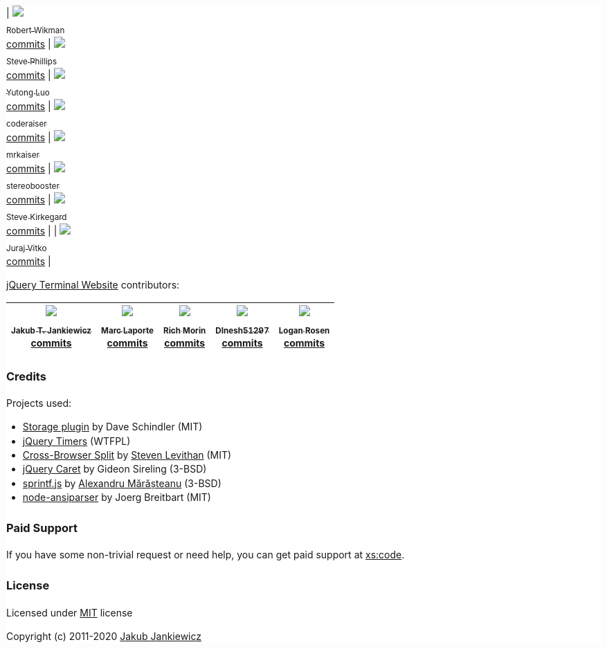 | [<img src="https://avatars3.githubusercontent.com/u/1263192?v=4" width="100px;"/><br /><sub>Robert Wikman</sub>](https://github.com/rbw)<br>[commits](https://github.com/jcubic/jquery.terminal/commits?author=rbw) | [<img src="https://avatars1.githubusercontent.com/u/139603?v=4" width="100px;"/><br /><sub>Steve Phillips</sub>](https://tryingtobeawesome.com/)<br>[commits](https://github.com/jcubic/jquery.terminal/commits?author=elimisteve) | [<img src="https://avatars0.githubusercontent.com/u/1833930?v=4" width="100px;"/><br /><sub>Yutong Luo</sub>](https://yutongluo.com)<br>[commits](https://github.com/jcubic/jquery.terminal/commits?author=yutongluo) | [<img src="https://avatars3.githubusercontent.com/u/1573141?v=4" width="100px;"/><br /><sub>coderaiser</sub>](http://coderaiser.github.io)<br>[commits](https://github.com/jcubic/jquery.terminal/commits?author=coderaiser) | [<img src="https://avatars2.githubusercontent.com/u/282724?v=4" width="100px;"/><br /><sub>mrkaiser</sub>](https://github.com/mrkaiser)<br>[commits](https://github.com/jcubic/jquery.terminal/commits?author=mrkaiser) | [<img src="https://avatars2.githubusercontent.com/u/179534?v=4" width="100px;"/><br /><sub>stereobooster</sub>](https://stereobooster.com)<br>[commits](https://github.com/jcubic/jquery.terminal/commits?author=stereobooster) | [<img src="https://avatars2.githubusercontent.com/u/5696096?v=4" width="100px;"/><br /><sub>Steve Kirkegard</sub>](https://www.linkedin.com/in/steve-kirkegard)<br>[commits](https://github.com/jcubic/jquery.terminal/commits?author=stevekirks) |
| [<img src="https://avatars1.githubusercontent.com/u/588573?v=4" width="100px;"/><br /><sub>Juraj Vitko</sub>](https://github.com/youurayy)<br>[commits](https://github.com/jcubic/jquery.terminal/commits?author=youurayy) |


[jQuery Terminal Website](https://github.com/jcubic/jquery.terminal-www) contributors:


| [<img src="https://avatars1.githubusercontent.com/u/280241?v=4" width="100px;"/><br /><sub>Jakub T. Jankiewicz</sub>](https://jcubic.pl/me)<br>[commits](https://github.com/jcubic/jquery.terminal/commits?author=jcubic) | [<img src="https://avatars1.githubusercontent.com/u/1004261?v=4" width="100px;"/><br /><sub>Marc Laporte</sub>](https://wikisuite.org)<br>[commits](https://github.com/jcubic/jquery.terminal/commits?author=marclaporte) | [<img src="https://avatars0.githubusercontent.com/u/31372?v=4" width="100px;"/><br /><sub>Rich Morin</sub>](http://www.cfcl.com/rdm)<br>[commits](https://github.com/jcubic/jquery.terminal/commits?author=RichMorin) | [<img src="https://avatars0.githubusercontent.com/u/26324569?v=4" width="100px;"/><br /><sub>DInesh51297</sub>](https://github.com/DInesh51297)<br>[commits](https://github.com/jcubic/jquery.terminal/commits?author=DInesh51297) | [<img src="https://avatars1.githubusercontent.com/u/512317?v=4" width="100px;"/><br /><sub>Logan Rosen</sub>](https://www.loganrosen.com/)<br>[commits](https://github.com/jcubic/jquery.terminal/commits?author=loganrosen) |
| :---: | :---: | :---: | :---: | :---:  |



### Credits

Projects used:

* [Storage plugin](https://sites.google.com/site/daveschindler/jquery-html5-storage-plugin) by Dave Schindler (MIT)
* [jQuery Timers](http://jquery.offput.ca/every/) (WTFPL)
* [Cross-Browser Split](http://blog.stevenlevithan.com/archives/cross-browser-split) by [Steven Levithan](http://stevenlevithan.com/) (MIT)
* [jQuery Caret](https://github.com/accursoft/caret) by Gideon Sireling (3-BSD)
* [sprintf.js](https://github.com/alexei/sprintf.js) by [Alexandru Mărășteanu](http://alexei.ro/) (3-BSD)
* [node-ansiparser](https://github.com/netzkolchose/node-ansiparser) by Joerg Breitbart (MIT)

### Paid Support

If you have some non-trivial request or need help, you can get paid support at [xs:code](https://xscode.com/jcubic/jquery.terminal).

### License

Licensed under [MIT](http://opensource.org/licenses/MIT) license

Copyright (c) 2011-2020 [Jakub Jankiewicz](https://jcubic.pl/jakub-jankiewicz)
